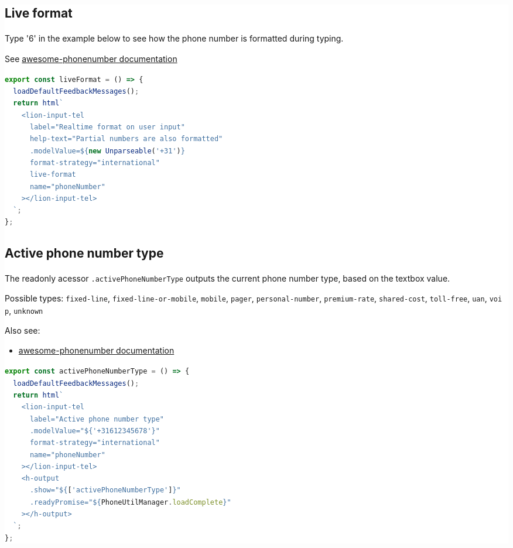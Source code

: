 ## Live format

Type '6' in the example below to see how the phone number is formatted during typing.

See [awesome-phonenumber documentation](https://www.npmjs.com/package/awesome-phonenumber)

```js preview-story
export const liveFormat = () => {
  loadDefaultFeedbackMessages();
  return html`
    <lion-input-tel
      label="Realtime format on user input"
      help-text="Partial numbers are also formatted"
      .modelValue=${new Unparseable('+31')}
      format-strategy="international"
      live-format
      name="phoneNumber"
    ></lion-input-tel>
  `;
};
```

## Active phone number type

The readonly acessor `.activePhoneNumberType` outputs the current phone number type, based on
the textbox value.

Possible types: `fixed-line`, `fixed-line-or-mobile`, `mobile`, `pager`, `personal-number`, `premium-rate`, `shared-cost`, `toll-free`, `uan`, `voip`, `unknown`

Also see:

- [awesome-phonenumber documentation](https://www.npmjs.com/package/awesome-phonenumber)

```js preview-story
export const activePhoneNumberType = () => {
  loadDefaultFeedbackMessages();
  return html`
    <lion-input-tel
      label="Active phone number type"
      .modelValue="${'+31612345678'}"
      format-strategy="international"
      name="phoneNumber"
    ></lion-input-tel>
    <h-output
      .show="${['activePhoneNumberType']}"
      .readyPromise="${PhoneUtilManager.loadComplete}"
    ></h-output>
  `;
};
```
